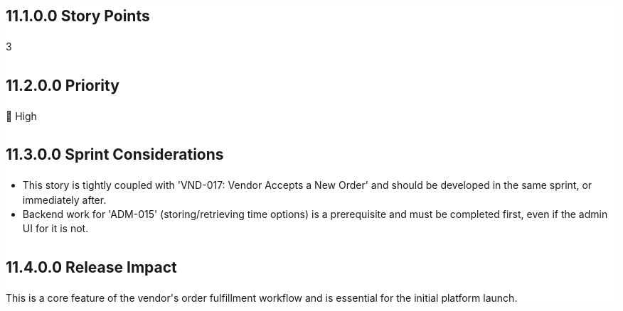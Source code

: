 ## 11.1.0.0 Story Points

3

## 11.2.0.0 Priority

🔴 High

## 11.3.0.0 Sprint Considerations

- This story is tightly coupled with 'VND-017: Vendor Accepts a New Order' and should be developed in the same sprint, or immediately after.
- Backend work for 'ADM-015' (storing/retrieving time options) is a prerequisite and must be completed first, even if the admin UI for it is not.

## 11.4.0.0 Release Impact

This is a core feature of the vendor's order fulfillment workflow and is essential for the initial platform launch.

